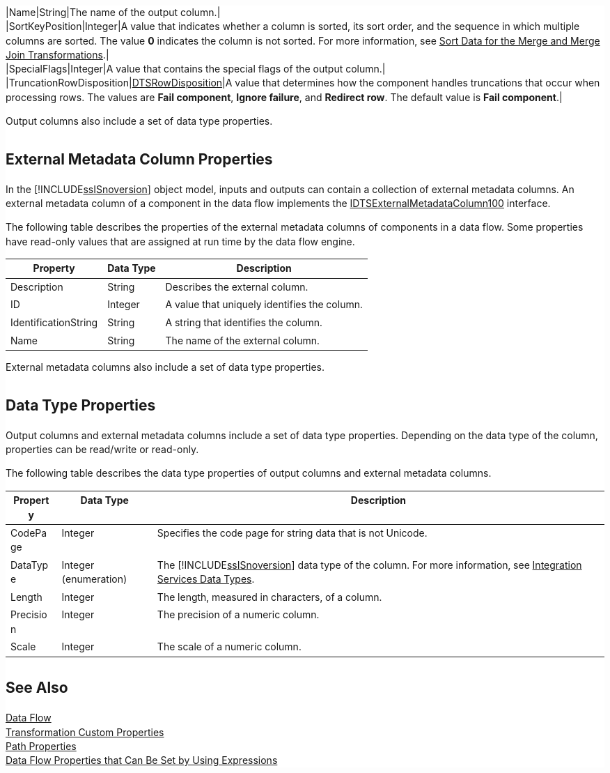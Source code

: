 |Name|String|The name of the output column.|  
|SortKeyPosition|Integer|A value that indicates whether a column is sorted, its sort order, and the sequence in which multiple columns are sorted. The value **0** indicates the column is not sorted. For more information, see [Sort Data for the Merge and Merge Join Transformations](../../Topics\TopicNameNotContainA/Sort-Data-for-the-Merge-and-Merge-Join-Transformations.md).|  
|SpecialFlags|Integer|A value that contains the special flags of the output column.|  
|TruncationRowDisposition|[DTSRowDisposition](assetId:///T:Microsoft.SqlServer.Dts.Pipeline.Wrapper.DTSRowDisposition)|A value that determines how the component handles truncations that occur when processing rows. The values are **Fail component**, **Ignore failure**, and **Redirect row**. The default value is **Fail component**.|  
  
 Output columns also include a set of data type properties.  
  
## External Metadata Column Properties  
 In the [!INCLUDE[ssISnoversion](../../Token\Other/ssISnoversion_md.md)] object model, inputs and outputs can contain a collection of external metadata columns. An external metadata column of a component in the data flow implements the [IDTSExternalMetadataColumn100](assetId:///T:Microsoft.SqlServer.Dts.Pipeline.Wrapper.IDTSExternalMetadataColumn100) interface.  
  
 The following table describes the properties of the external metadata columns of components in a data flow. Some properties have read\-only values that are assigned at run time by the data flow engine.  
  
|Property|Data Type|Description|  
|--------------|---------------|-----------------|  
|Description|String|Describes the external column.|  
|ID|Integer|A value that uniquely identifies the column.|  
|IdentificationString|String|A string that identifies the column.|  
|Name|String|The name of the external column.|  
  
 External metadata columns also include a set of data type properties.  
  
## Data Type Properties  
 Output columns and external metadata columns include a set of data type properties. Depending on the data type of the column, properties can be read\/write or read\-only.  
  
 The following table describes the data type properties of output columns and external metadata columns.  
  
|Property|Data Type|Description|  
|--------------|---------------|-----------------|  
|CodePage|Integer|Specifies the code page for string data that is not Unicode.|  
|DataType|Integer \(enumeration\)|The [!INCLUDE[ssISnoversion](../../Token\Other/ssISnoversion_md.md)] data type of the column. For more information, see [Integration Services Data Types](../../Topics\TopicNameNotContainA/Integration-Services-Data-Types.md).|  
|Length|Integer|The length, measured in characters, of a column.|  
|Precision|Integer|The precision of a numeric column.|  
|Scale|Integer|The scale of a numeric column.|  
  
## See Also  
 [Data Flow](../../Topics\TopicNameNotContainA/Data-Flow.md)   
 [Transformation Custom Properties](../../Topics\TopicNameNotContainA/Transformation-Custom-Properties.md)   
 [Path Properties](../../Topics\TopicNameNotContainA/Path-Properties.md)   
 [Data Flow Properties that Can Be Set by Using Expressions](../../Topics\TopicNameNotContainA/Data-Flow-Properties-that-Can-Be-Set-by-Using-Expressions.md)  
  
  
